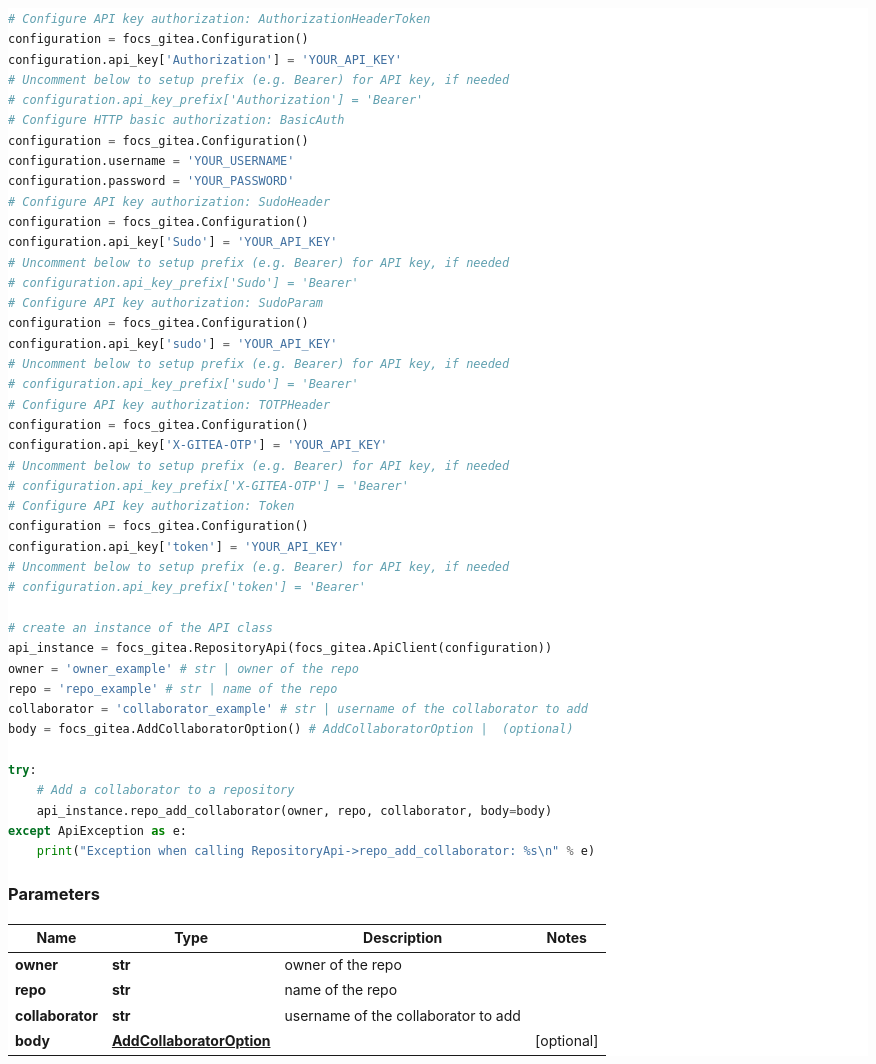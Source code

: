 ```python
# Configure API key authorization: AuthorizationHeaderToken
configuration = focs_gitea.Configuration()
configuration.api_key['Authorization'] = 'YOUR_API_KEY'
# Uncomment below to setup prefix (e.g. Bearer) for API key, if needed
# configuration.api_key_prefix['Authorization'] = 'Bearer'
# Configure HTTP basic authorization: BasicAuth
configuration = focs_gitea.Configuration()
configuration.username = 'YOUR_USERNAME'
configuration.password = 'YOUR_PASSWORD'
# Configure API key authorization: SudoHeader
configuration = focs_gitea.Configuration()
configuration.api_key['Sudo'] = 'YOUR_API_KEY'
# Uncomment below to setup prefix (e.g. Bearer) for API key, if needed
# configuration.api_key_prefix['Sudo'] = 'Bearer'
# Configure API key authorization: SudoParam
configuration = focs_gitea.Configuration()
configuration.api_key['sudo'] = 'YOUR_API_KEY'
# Uncomment below to setup prefix (e.g. Bearer) for API key, if needed
# configuration.api_key_prefix['sudo'] = 'Bearer'
# Configure API key authorization: TOTPHeader
configuration = focs_gitea.Configuration()
configuration.api_key['X-GITEA-OTP'] = 'YOUR_API_KEY'
# Uncomment below to setup prefix (e.g. Bearer) for API key, if needed
# configuration.api_key_prefix['X-GITEA-OTP'] = 'Bearer'
# Configure API key authorization: Token
configuration = focs_gitea.Configuration()
configuration.api_key['token'] = 'YOUR_API_KEY'
# Uncomment below to setup prefix (e.g. Bearer) for API key, if needed
# configuration.api_key_prefix['token'] = 'Bearer'

# create an instance of the API class
api_instance = focs_gitea.RepositoryApi(focs_gitea.ApiClient(configuration))
owner = 'owner_example' # str | owner of the repo
repo = 'repo_example' # str | name of the repo
collaborator = 'collaborator_example' # str | username of the collaborator to add
body = focs_gitea.AddCollaboratorOption() # AddCollaboratorOption |  (optional)

try:
    # Add a collaborator to a repository
    api_instance.repo_add_collaborator(owner, repo, collaborator, body=body)
except ApiException as e:
    print("Exception when calling RepositoryApi->repo_add_collaborator: %s\n" % e)
```

### Parameters

Name | Type | Description  | Notes
------------- | ------------- | ------------- | -------------
 **owner** | **str**| owner of the repo | 
 **repo** | **str**| name of the repo | 
 **collaborator** | **str**| username of the collaborator to add | 
 **body** | [**AddCollaboratorOption**](AddCollaboratorOption.md)|  | [optional] 
